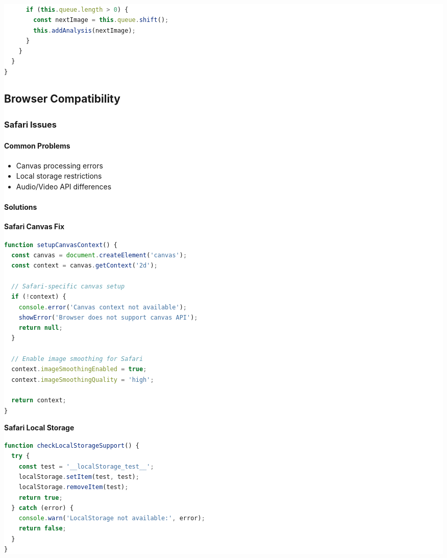 ```javascript
      if (this.queue.length > 0) {
        const nextImage = this.queue.shift();
        this.addAnalysis(nextImage);
      }
    }
  }
}
```

## Browser Compatibility

### Safari Issues

#### Common Problems
- Canvas processing errors
- Local storage restrictions
- Audio/Video API differences

#### Solutions

**Safari Canvas Fix**
```javascript
function setupCanvasContext() {
  const canvas = document.createElement('canvas');
  const context = canvas.getContext('2d');
  
  // Safari-specific canvas setup
  if (!context) {
    console.error('Canvas context not available');
    showError('Browser does not support canvas API');
    return null;
  }
  
  // Enable image smoothing for Safari
  context.imageSmoothingEnabled = true;
  context.imageSmoothingQuality = 'high';
  
  return context;
}
```

**Safari Local Storage**
```javascript
function checkLocalStorageSupport() {
  try {
    const test = '__localStorage_test__';
    localStorage.setItem(test, test);
    localStorage.removeItem(test);
    return true;
  } catch (error) {
    console.warn('LocalStorage not available:', error);
    return false;
  }
}
```
